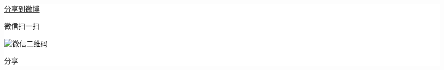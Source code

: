 [分享到微博](https://service.weibo.com/share/share.php?appkey=2775287854&title=搬砖8年的职场感悟&url=https://www.woshipm.com/zhichang/5880489.html&pic=https://image.woshipm.com/2023/04/13/a960d5c2-d9e9-11ed-bd74-00163e0b5ff3.jpg)

微信扫一扫

![微信二维码](https://api.pwmqr.com/qrcode/create/?url=https://www.woshipm.com/zhichang/5880489.html)

分享